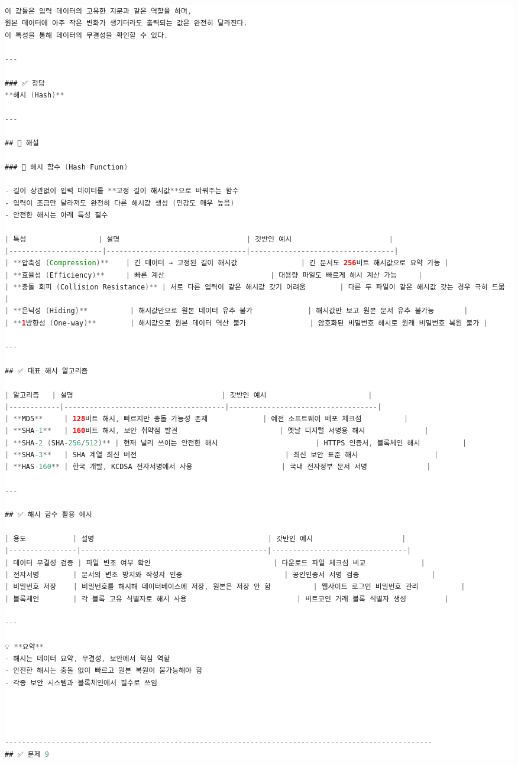```java
이 값들은 입력 데이터의 고유한 지문과 같은 역할을 하며,  
원본 데이터에 아주 작은 변화가 생기더라도 출력되는 값은 완전히 달라진다.  
이 특성을 통해 데이터의 무결성을 확인할 수 있다.

---

### ✅ 정답  
**해시 (Hash)**

---

## 📌 해설

### 🔸 해시 함수 (Hash Function)

- 길이 상관없이 입력 데이터를 **고정 길이 해시값**으로 바꿔주는 함수  
- 입력이 조금만 달라져도 완전히 다른 해시값 생성 (민감도 매우 높음)  
- 안전한 해시는 아래 특성 필수

| 특성                 | 설명                              | 갓반인 예시                       |
|----------------------|---------------------------------|----------------------------------|
| **압축성 (Compression)**    | 긴 데이터 → 고정된 길이 해시값               | 긴 문서도 256비트 해시값으로 요약 가능 |
| **효율성 (Efficiency)**     | 빠른 계산                         | 대용량 파일도 빠르게 해시 계산 가능     |
| **충돌 회피 (Collision Resistance)** | 서로 다른 입력이 같은 해시값 갖기 어려움        | 다른 두 파일이 같은 해시값 갖는 경우 극히 드묾 |
| **은닉성 (Hiding)**          | 해시값만으로 원본 데이터 유추 불가             | 해시값만 보고 원본 문서 유추 불가능       |
| **1방향성 (One-way)**        | 해시값으로 원본 데이터 역산 불가               | 암호화된 비밀번호 해시로 원래 비밀번호 복원 불가 |

---

## ✅ 대표 해시 알고리즘

| 알고리즘   | 설명                                   | 갓반인 예시                        |
|------------|--------------------------------------|-----------------------------------|
| **MD5**     | 128비트 해시, 빠르지만 충돌 가능성 존재             | 예전 소프트웨어 배포 체크섬          |
| **SHA-1**   | 160비트 해시, 보안 취약점 발견                        | 옛날 디지털 서명용 해시              |
| **SHA-2 (SHA-256/512)** | 현재 널리 쓰이는 안전한 해시                       | HTTPS 인증서, 블록체인 해시          |
| **SHA-3**   | SHA 계열 최신 버전                                   | 최신 보안 표준 해시                  |
| **HAS-160** | 한국 개발, KCDSA 전자서명에서 사용                     | 국내 전자정부 문서 서명              |

---

## ✅ 해시 함수 활용 예시

| 용도           | 설명                                         | 갓반인 예시                     |
|----------------|--------------------------------------------|--------------------------------|
| 데이터 무결성 검증 | 파일 변조 여부 확인                             | 다운로드 파일 체크섬 비교             |
| 전자서명        | 문서의 변조 방지와 작성자 인증                        | 공인인증서 서명 검증                 |
| 비밀번호 저장    | 비밀번호를 해시해 데이터베이스에 저장, 원본은 저장 안 함          | 웹사이트 로그인 비밀번호 관리          |
| 블록체인        | 각 블록 고유 식별자로 해시 사용                          | 비트코인 거래 블록 식별자 생성         |

---

💡 **요약**  
- 해시는 데이터 요약, 무결성, 보안에서 핵심 역할  
- 안전한 해시는 충돌 없이 빠르고 원본 복원이 불가능해야 함  
- 각종 보안 시스템과 블록체인에서 필수로 쓰임  




-----------------------------------------------------------------------------------------------------
## ✅ 문제 9
```